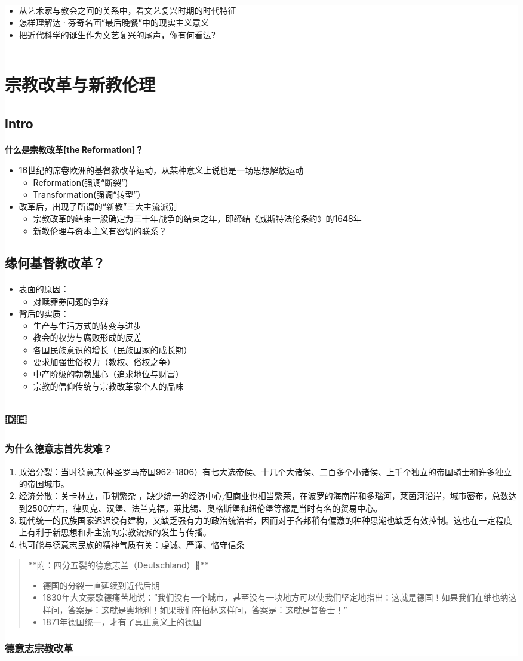 * 从艺术家与教会之间的关系中，看文艺复兴时期的时代特征
* 怎样理解达 · 芬奇名画“最后晚餐”中的现实主义意义
* 把近代科学的诞生作为文艺复兴的尾声，你有何看法?

---

# 宗教改革与新教伦理

## Intro

**什么是宗教改革[the Reformation]？**

* 16世纪的席卷欧洲的基督教改革运动，从某种意义上说也是一场思想解放运动 
    * Reformation(强调“断裂”)
    * Transformation(强调“转型”）
* 改革后，出现了所谓的“新教”三大主流派别
    * 宗教改革的结束一般确定为三十年战争的结束之年，即缔结《威斯特法伦条约》的1648年 
    * 新教伦理与资本主义有密切的联系？

## 缘何基督教改革？

* 表面的原因：
    * 对赎罪券问题的争辩
* 背后的实质：
    * 生产与生活方式的转变与进步
    * 教会的权势与腐败形成的反差
    * 各国民族意识的增长（民族国家的成长期）
    * 要求加强世俗权力（教权、俗权之争）
    * 中产阶级的勃勃雄心（追求地位与财富）
    * 宗教的信仰传统与宗教改革家个人的品味

## 🇩🇪

### 为什么德意志首先发难？

1. 政治分裂：当时德意志(神圣罗马帝国962-1806）有七大选帝侯、十几个大诸侯、二百多个小诸侯、上千个独立的帝国骑士和许多独立的帝国城市。 
2. 经济分散：关卡林立，币制繁杂 ，缺少统一的经济中心,但商业也相当繁荣，在波罗的海南岸和多瑙河，莱茵河沿岸，城市密布，总数达到2500左右，律贝克、汉堡、法兰克福，莱比锡、奥格斯堡和纽伦堡等都是当时有名的贸易中心。
3. 现代统一的民族国家迟迟没有建构，又缺乏强有力的政治统治者，因而对于各邦稍有偏激的种种思潮也缺乏有效控制。这也在一定程度上有利于新思想和非主流的宗教流派的发生与传播。 
4. 也可能与德意志民族的精神气质有关：虔诚、严谨、恪守信条

> **附：四分五裂的德意志兰（Deutschland）**
>
> * 德国的分裂一直延续到近代后期
> * 1830年大文豪歌德痛苦地说：“我们没有一个城市，甚至没有一块地方可以使我们坚定地指出：这就是德国！如果我们在维也纳这样问，答案是：这就是奥地利！如果我们在柏林这样问，答案是：这就是普鲁士！”
> * 1871年德国统一，才有了真正意义上的德国

### 德意志宗教改革
